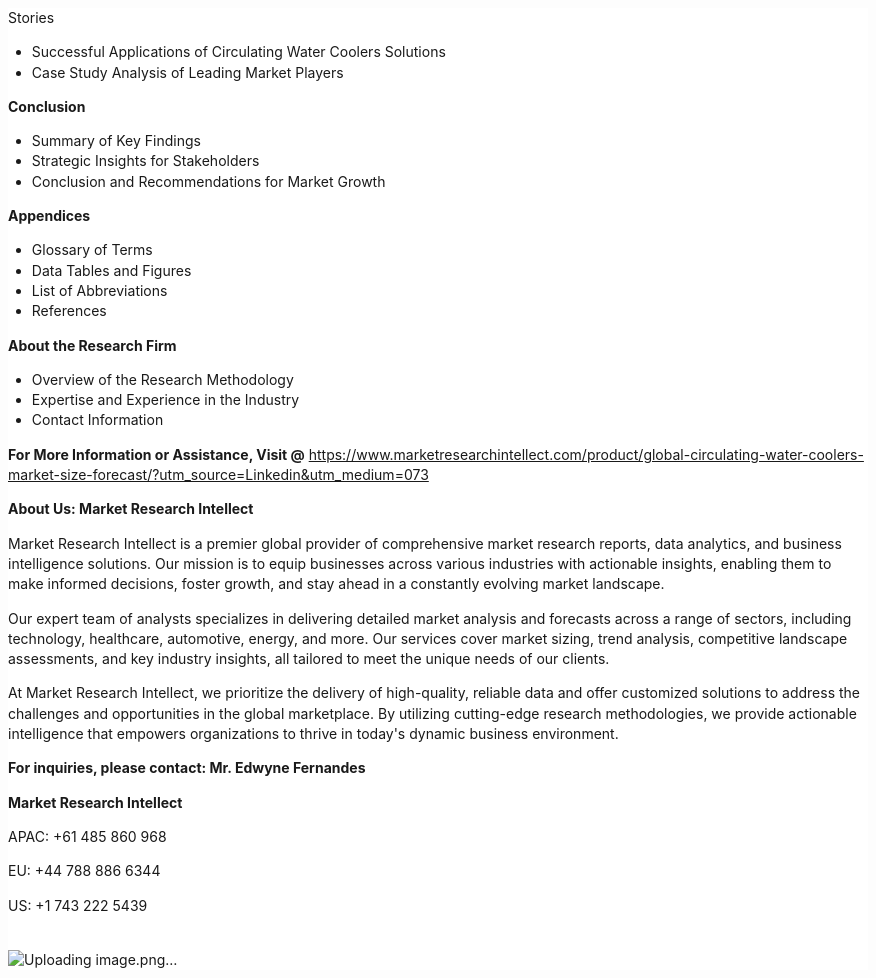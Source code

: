 Stories</strong></p><ul><li>Successful Applications of Circulating Water Coolers Solutions</li><li>Case Study Analysis of Leading Market Players</li></ul><p><strong>Conclusion</strong></p><ul><li>Summary of Key Findings</li><li>Strategic Insights for Stakeholders</li><li>Conclusion and Recommendations for Market Growth</li></ul><p><strong>Appendices</strong></p><ul><li>Glossary of Terms</li><li>Data Tables and Figures</li><li>List of Abbreviations</li><li>References</li></ul><p><strong>About the Research Firm</strong></p><ul><li>Overview of the Research Methodology</li><li>Expertise and Experience in the Industry</li><li>Contact Information</li></ul></div><div class="article-main__content" data-test-id="publishing-text-block"><p><span class="font-[700]"><strong>For More Information or Assistance, Visit @</strong>&nbsp;<a href="https://www.marketresearchintellect.com/product/global-circulating-water-coolers-market-size-forecast/?utm_source=Linkedin&utm_medium=073">https://www.marketresearchintellect.com/product/global-circulating-water-coolers-market-size-forecast/?utm_source=Linkedin&utm_medium=073</a></span></p><p><strong>About Us: Market Research Intellect</strong></p><p>Market Research Intellect is a premier global provider of comprehensive market research reports, data analytics, and business intelligence solutions. Our mission is to equip businesses across various industries with actionable insights, enabling them to make informed decisions, foster growth, and stay ahead in a constantly evolving market landscape.</p><p>Our expert team of analysts specializes in delivering detailed market analysis and forecasts across a range of sectors, including technology, healthcare, automotive, energy, and more. Our services cover market sizing, trend analysis, competitive landscape assessments, and key industry insights, all tailored to meet the unique needs of our clients.</p><p>At Market Research Intellect, we prioritize the delivery of high-quality, reliable data and offer customized solutions to address the challenges and opportunities in the global marketplace. By utilizing cutting-edge research methodologies, we provide actionable intelligence that empowers organizations to thrive in today's dynamic business environment.</p><p><strong>For inquiries, please contact: Mr. Edwyne Fernandes</strong></p><p><strong>Market Research Intellect</strong></p><p>APAC: +61 485 860 968</p><p>EU: +44 788 886 6344</p><p>US: +1 743 222 5439</p></div><div class="article-main__content" data-test-id="publishing-text-block">&nbsp;</div>
![Uploading image.png…]()
